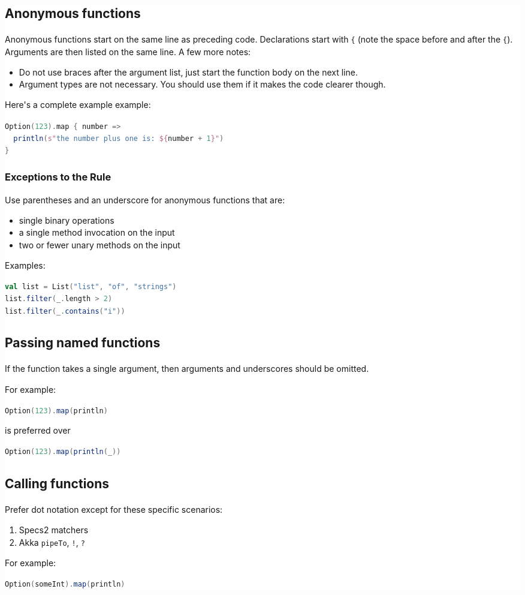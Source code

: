 ## Anonymous functions

Anonymous functions start on the same line as preceding code. Declarations
start with ` { ` (note the space before and after the `{`). Arguments are then
listed on the same line. A few more notes:

* Do not use braces after the argument list, just start the function body on the next line.
* Argument types are not necessary. You should use them if it makes the code clearer though.

Here's a complete example example:

```scala
Option(123).map { number =>
  println(s"the number plus one is: ${number + 1}")
}
```

### Exceptions to the Rule

Use parentheses and an underscore for anonymous functions that are:

* single binary operations
* a single method invocation on the input
* two or fewer unary methods on the input

Examples:

```scala
val list = List("list", "of", "strings")
list.filter(_.length > 2)
list.filter(_.contains("i"))
```

## Passing named functions

If the function takes a single argument, then arguments and underscores should be omitted.

For example:
```scala
Option(123).map(println)
```

is preferred over

```scala
Option(123).map(println(_))
```

## Calling functions

Prefer dot notation except for these specific scenarios:
1. Specs2 matchers
2. Akka ```pipeTo```, ```!```, ```?```

For example:
```scala
Option(someInt).map(println)
```
